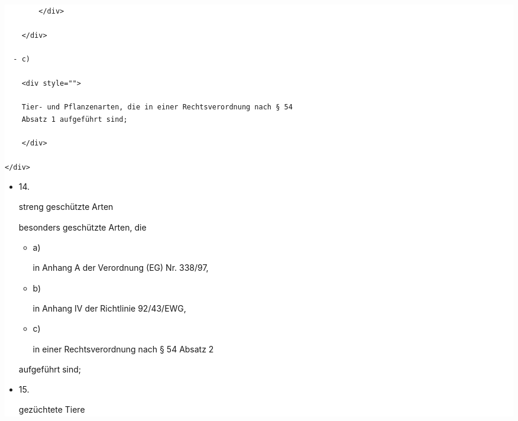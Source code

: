             </div>
        
        </div>
    
      - c)
        
        <div style="">
        
        Tier- und Pflanzenarten, die in einer Rechtsverordnung nach § 54
        Absatz 1 aufgeführt sind;
        
        </div>
    
    </div>

  - 14\.
    
    <div style="">
    
    streng geschützte Arten
    
    </div>
    
    <div style="">
    
    besonders geschützte Arten, die
    
      - a)
        
        <div style="">
        
        in Anhang A der Verordnung (EG) Nr. 338/97,
        
        </div>
    
      - b)
        
        <div style="">
        
        in Anhang IV der Richtlinie 92/43/EWG,
        
        </div>
    
      - c)
        
        <div style="">
        
        in einer Rechtsverordnung nach § 54 Absatz 2
        
        </div>
    
    aufgeführt sind;
    
    </div>

  - 15\.
    
    <div style="">
    
    gezüchtete Tiere
    
    </div>
    
    <div style="">
    